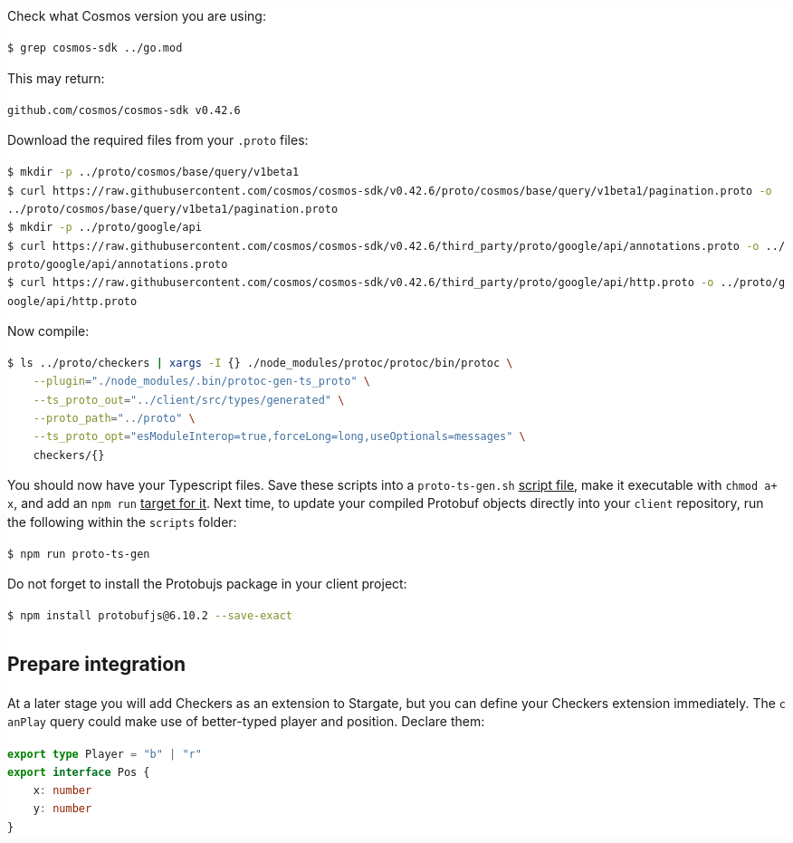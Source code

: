 Check what Cosmos version you are using:

```sh
$ grep cosmos-sdk ../go.mod
```

This may return:

```
github.com/cosmos/cosmos-sdk v0.42.6
```

Download the required files from your `.proto` files:

```sh
$ mkdir -p ../proto/cosmos/base/query/v1beta1
$ curl https://raw.githubusercontent.com/cosmos/cosmos-sdk/v0.42.6/proto/cosmos/base/query/v1beta1/pagination.proto -o ../proto/cosmos/base/query/v1beta1/pagination.proto
$ mkdir -p ../proto/google/api
$ curl https://raw.githubusercontent.com/cosmos/cosmos-sdk/v0.42.6/third_party/proto/google/api/annotations.proto -o ../proto/google/api/annotations.proto
$ curl https://raw.githubusercontent.com/cosmos/cosmos-sdk/v0.42.6/third_party/proto/google/api/http.proto -o ../proto/google/api/http.proto
```

Now compile:

```sh
$ ls ../proto/checkers | xargs -I {} ./node_modules/protoc/protoc/bin/protoc \
    --plugin="./node_modules/.bin/protoc-gen-ts_proto" \
    --ts_proto_out="../client/src/types/generated" \
    --proto_path="../proto" \
    --ts_proto_opt="esModuleInterop=true,forceLong=long,useOptionals=messages" \
    checkers/{}
```

You should now have your Typescript files. Save these scripts into a `proto-ts-gen.sh` [script file](https://github.com/cosmos/b9-checkers-academy-draft/blob/4cf13b5a/scripts/proto-ts-gen.sh), make it executable with `chmod a+x`, and add an `npm run` [target for it](https://github.com/cosmos/b9-checkers-academy-draft/blob/4cf13b5a/scripts/package.json#L7). Next time, to update your compiled Protobuf objects directly into your `client` repository, run the following within the `scripts` folder:

```sh
$ npm run proto-ts-gen
```

Do not forget to install the Protobujs package in your client project:

```sh
$ npm install protobufjs@6.10.2 --save-exact
```

## Prepare integration

At a later stage you will add Checkers as an extension to Stargate, but you can define your Checkers extension immediately. The `canPlay` query could make use of better-typed player and position. Declare them:

```typescript [https://github.com/cosmos/academy-checkers-ui/blob/02b0e3b/src/types/checkers/player.ts#L1-L5]
export type Player = "b" | "r"
export interface Pos {
    x: number
    y: number
}
```

